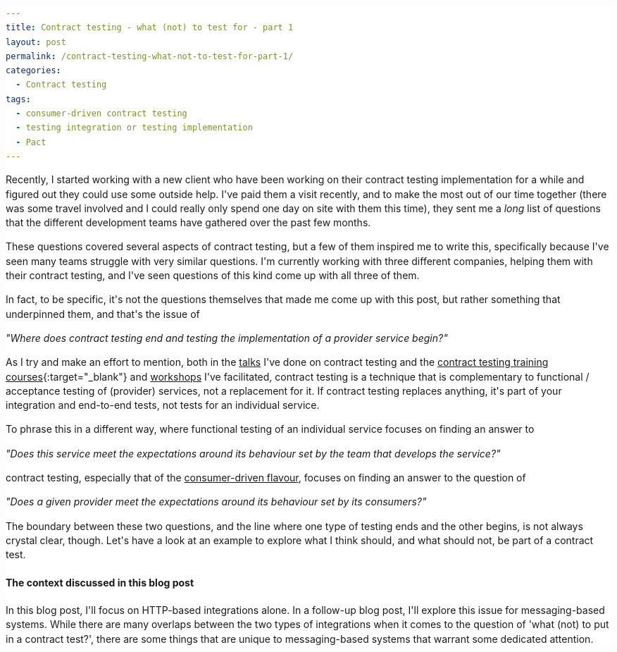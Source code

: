 ```yaml
---
title: Contract testing - what (not) to test for - part 1
layout: post
permalink: /contract-testing-what-not-to-test-for-part-1/
categories:
  - Contract testing
tags:
  - consumer-driven contract testing
  - testing integration or testing implementation 
  - Pact
---
```

Recently, I started working with a new client who have been working on their contract testing implementation for a while and figured out they could use some outside help. I've paid them a visit recently, and to make the most out of our time together (there was some travel involved and I could really only spend one day on site with them this time), they sent me a _long_ list of questions that the different development teams have gathered over the past few months.

These questions covered several aspects of contract testing, but a few of them inspired me to write this, specifically because I've seen many teams struggle with very similar questions. I'm currently working with three different companies, helping them with their contract testing, and I've seen questions of this kind come up with all three of them.

In fact, to be specific, it's not the questions themselves that made me come up with this post, but rather something that underpinned them, and that's the issue of

_"Where does contract testing end and testing the implementation of a provider service begin?"_

As I try and make an effort to mention, both in the [talks](/talks/) I've done on contract testing and the [contract testing training courses](https://ontestautomation.teachable.com/p/practical-contract-testing-with-pact){:target="_blank"} and [workshops](/training/) I've facilitated, contract testing is a technique that is complementary to functional / acceptance testing of (provider) services, not a replacement for it. If contract testing replaces anything, it's part of your integration and end-to-end tests, not tests for an individual service.

To phrase this in a different way, where functional testing of an individual service focuses on finding an answer to

_"Does this service meet the expectations around its behaviour set by the team that develops the service?"_

contract testing, especially that of the [consumer-driven flavour](/approaches-to-contract-testing/), focuses on finding an answer to the question of

_"Does a given provider meet the expectations around its behaviour set by its consumers?"_

The boundary between these two questions, and the line where one type of testing ends and the other begins, is not always crystal clear, though. Let's have a look at an example to explore what I think should, and what should not, be part of a contract test.

#### The context discussed in this blog post
In this blog post, I'll focus on HTTP-based integrations alone. In a follow-up blog post, I'll explore this issue for messaging-based systems. While there are many overlaps between the two types of integrations when it comes to the question of 'what (not) to put in a contract test?', there are some things that are unique to messaging-based systems that warrant some dedicated attention.
